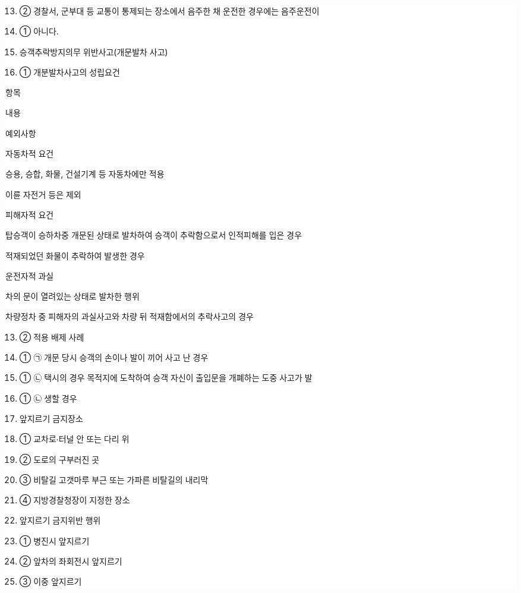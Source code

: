 13. ② 경찰서, 군부대 등 교통이 통제되는 장소에서 음주한 채 운전한 경우에는 음주운전이  

13. ① 아니다.  


 

26. 승객추락방지의무 위반사고(개문발차 사고)  

13. ① 개분발차사고의 성립요건  


항목

내용

예외사항

자동차적 요건

승용, 승합, 화물, 건설기계 등 자동차에만 적용

이륜 자전거 등은 제외

피해자적 요건

탑승객이 승하차중 개문된 상태로 발차하여 승객이 추락함으로서 인적피해를 입은 경우

적재되었던 화물이 추락하여 발생한 경우

운전자적 과실

차의 문이 열려있는 상태로 발차한 행위

차량정차 중 피해자의 과실사고와 차량 뒤 적재함에서의 추락사고의 경우


13. ② 적용 배제 사례  

13. ① ㉠ 개문 당시 승객의 손이나 발이 끼어 사고 난 경우  

13. ① ㉡ 택시의 경우 목적지에 도착하여 승객 자신이 출입문을 개폐하는 도중 사고가 발  

13. ① ㉡ 생할 경우  


 

27. 앞지르기 금지장소  

13. ① 교차로∙터널 안 또는 다리 위  

13. ② 도로의 구부러진 곳  

13. ③ 비탈길 고갯마루 부근 또는 가파른 비탈길의 내리막  

13. ④ 지방경찰청장이 지정한 장소  

 


 

28. 앞지르기 금지위반 행위  

13. ① 병진시 앞지르기  

13. ② 앞차의 좌회전시 앞지르기  

13. ③ 이중 앞지르기  
